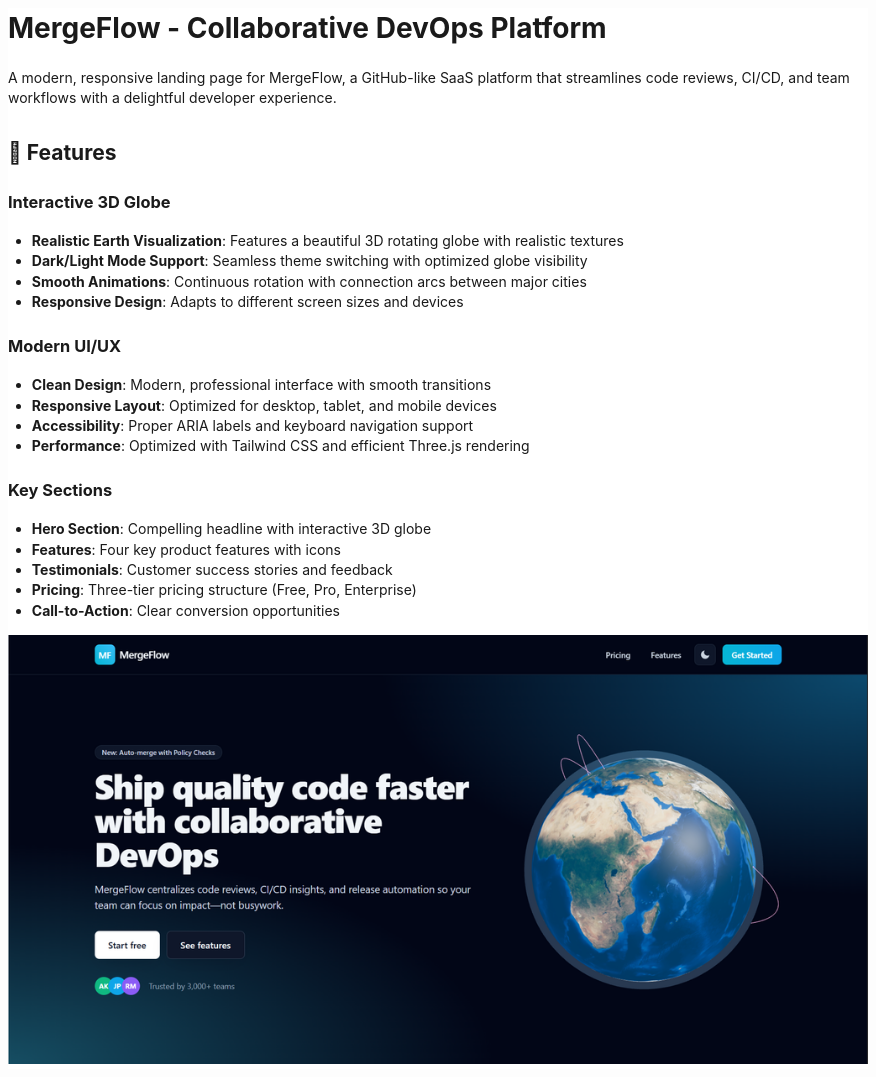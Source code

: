 # MergeFlow - Collaborative DevOps Platform

A modern, responsive landing page for MergeFlow, a GitHub-like SaaS platform that streamlines code reviews, CI/CD, and team workflows with a delightful developer experience.

## 🌟 Features

### Interactive 3D Globe
- **Realistic Earth Visualization**: Features a beautiful 3D rotating globe with realistic textures
- **Dark/Light Mode Support**: Seamless theme switching with optimized globe visibility
- **Smooth Animations**: Continuous rotation with connection arcs between major cities
- **Responsive Design**: Adapts to different screen sizes and devices

### Modern UI/UX
- **Clean Design**: Modern, professional interface with smooth transitions
- **Responsive Layout**: Optimized for desktop, tablet, and mobile devices
- **Accessibility**: Proper ARIA labels and keyboard navigation support
- **Performance**: Optimized with Tailwind CSS and efficient Three.js rendering

### Key Sections
- **Hero Section**: Compelling headline with interactive 3D globe
- **Features**: Four key product features with icons
- **Testimonials**: Customer success stories and feedback
- **Pricing**: Three-tier pricing structure (Free, Pro, Enterprise)
- **Call-to-Action**: Clear conversion opportunities

![Hero](https://github.com/hooriaajmal/mergeflow/blob/main/mergeflow.png)
